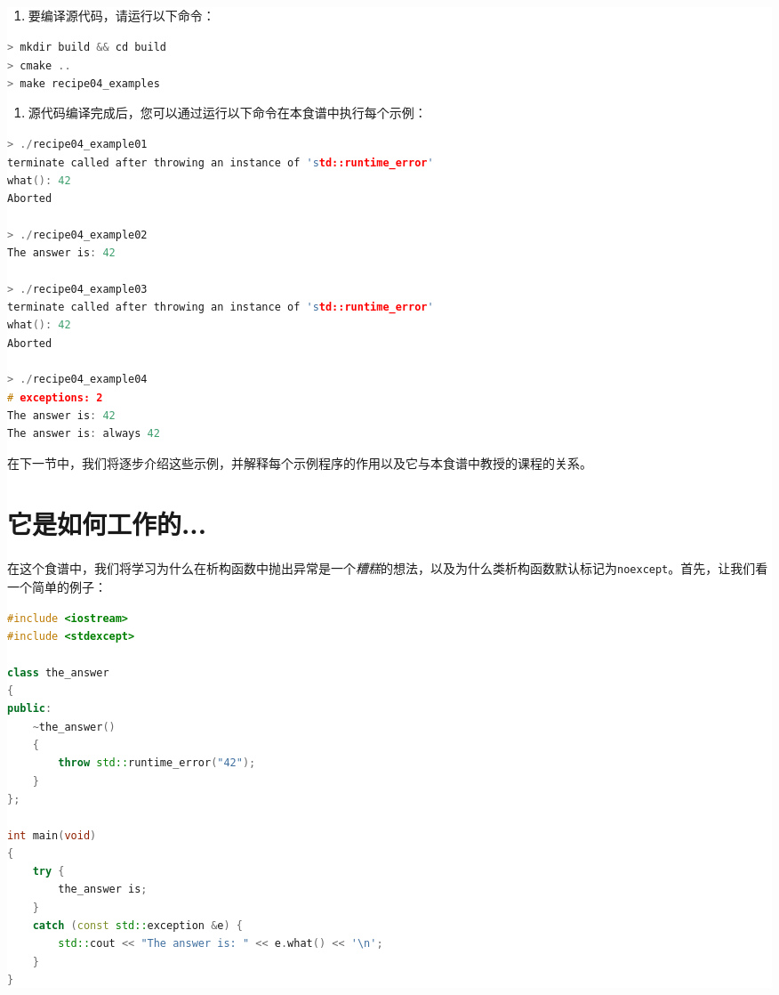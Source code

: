 1.  要编译源代码，请运行以下命令：

```cpp
> mkdir build && cd build
> cmake ..
> make recipe04_examples
```

1.  源代码编译完成后，您可以通过运行以下命令在本食谱中执行每个示例：

```cpp
> ./recipe04_example01
terminate called after throwing an instance of 'std::runtime_error'
what(): 42
Aborted

> ./recipe04_example02
The answer is: 42

> ./recipe04_example03
terminate called after throwing an instance of 'std::runtime_error'
what(): 42
Aborted

> ./recipe04_example04
# exceptions: 2
The answer is: 42
The answer is: always 42
```

在下一节中，我们将逐步介绍这些示例，并解释每个示例程序的作用以及它与本食谱中教授的课程的关系。

# 它是如何工作的...

在这个食谱中，我们将学习为什么在析构函数中抛出异常是一个*糟糕*的想法，以及为什么类析构函数默认标记为`noexcept`。首先，让我们看一个简单的例子：

```cpp
#include <iostream>
#include <stdexcept>

class the_answer
{
public:
    ~the_answer()
    {
        throw std::runtime_error("42");
    }
};

int main(void)
{
    try {
        the_answer is;
    }
    catch (const std::exception &e) {
        std::cout << "The answer is: " << e.what() << '\n';
    }
}
```
